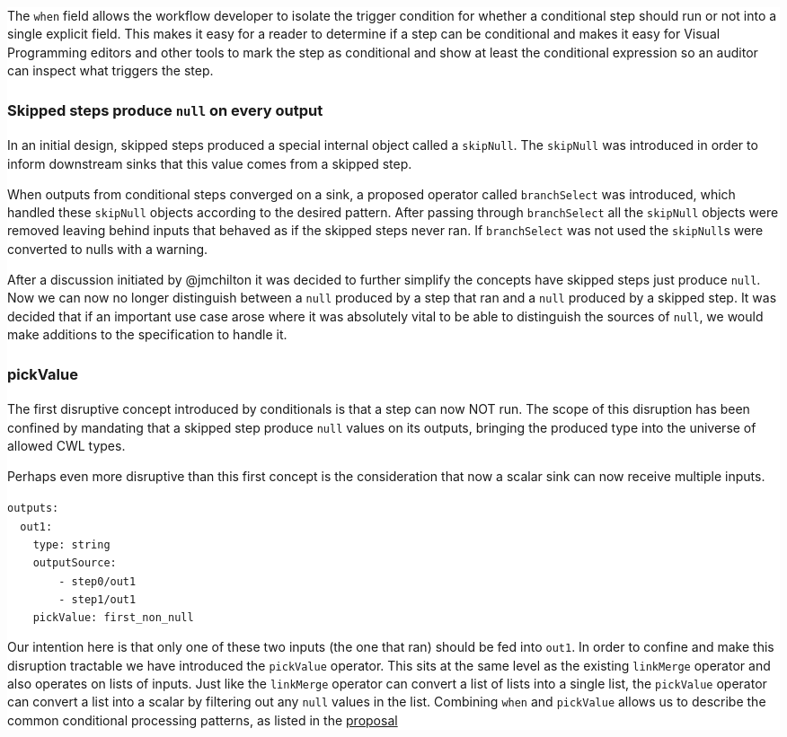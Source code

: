 The `when` field allows the workflow developer to isolate the trigger condition
for whether a conditional step should run or not into a single explicit field.
This makes it easy for a reader to determine if a step can be conditional and
makes it easy for Visual Programming editors and other tools to mark the step
as conditional and show at least the conditional expression so an auditor can
inspect what triggers the step.

### Skipped steps produce `null` on every output

In an initial design, skipped steps produced a special internal object called
a `skipNull`. The `skipNull` was introduced in order to inform downstream 
sinks that this value comes from a skipped step.

When outputs from conditional steps converged on a sink, 
a proposed operator called `branchSelect` was introduced, which
handled these `skipNull` objects according to the desired pattern. After
passing through `branchSelect` all the `skipNull` objects were removed
leaving behind inputs that behaved as if the skipped steps never ran.
If `branchSelect` was not used the `skipNull`s were converted to nulls
with a warning.

After a discussion initiated by @jmchilton it was decided to further
simplify the concepts have skipped steps just produce `null`. Now we
can now no longer distinguish between a `null` produced by a step that
ran and a `null` produced by a skipped step. It was decided that if
an important use case arose where it was absolutely vital to be able
to distinguish the sources of `null`, we would make additions to the
specification to handle it.


### pickValue

The first disruptive concept introduced by conditionals is that a step
can now NOT run. The scope of this disruption has been confined by
mandating that a skipped step produce `null` values on its outputs,
bringing the produced type into the universe of allowed CWL types.

Perhaps even more disruptive than this first concept is the consideration
that now a scalar sink can now receive multiple inputs. 

```
outputs:
  out1: 
    type: string
    outputSource:
        - step0/out1
        - step1/out1
    pickValue: first_non_null
```

Our intention here is that only one of these two inputs (the one
that ran) should be fed into `out1`. In order to confine and make this
disruption tractable we have introduced the `pickValue` operator.
This sits at the same level as the existing `linkMerge` operator and
also operates on lists of inputs. Just like the `linkMerge` 
operator can convert a list of lists into a single list, the `pickValue`
operator can convert a list into a scalar by filtering out any `null`
values in the list. Combining `when` and `pickValue` allows us to 
describe the common conditional processing patterns, as listed in
the [proposal](https://github.com/common-workflow-language/common-workflow-language/issues/854)
